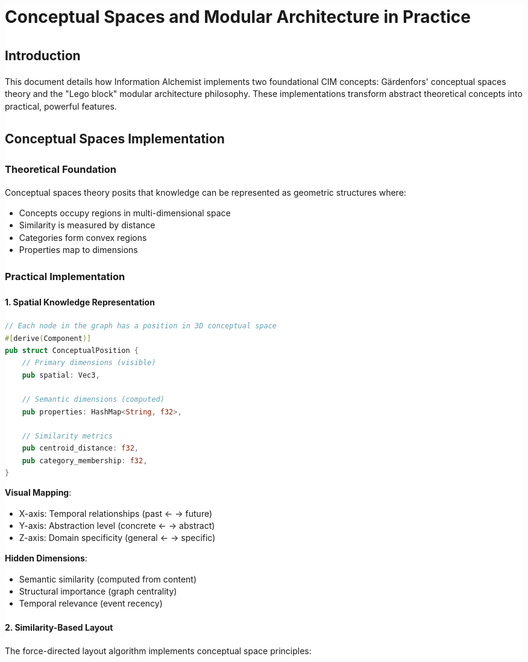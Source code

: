 # Conceptual Spaces and Modular Architecture in Practice

## Introduction

This document details how Information Alchemist implements two foundational CIM concepts: Gärdenfors' conceptual spaces theory and the "Lego block" modular architecture philosophy. These implementations transform abstract theoretical concepts into practical, powerful features.

## Conceptual Spaces Implementation

### Theoretical Foundation

Conceptual spaces theory posits that knowledge can be represented as geometric structures where:
- Concepts occupy regions in multi-dimensional space
- Similarity is measured by distance
- Categories form convex regions
- Properties map to dimensions

### Practical Implementation

#### 1. Spatial Knowledge Representation

```rust
// Each node in the graph has a position in 3D conceptual space
#[derive(Component)]
pub struct ConceptualPosition {
    // Primary dimensions (visible)
    pub spatial: Vec3,

    // Semantic dimensions (computed)
    pub properties: HashMap<String, f32>,

    // Similarity metrics
    pub centroid_distance: f32,
    pub category_membership: f32,
}
```

**Visual Mapping**:
- X-axis: Temporal relationships (past ← → future)
- Y-axis: Abstraction level (concrete ← → abstract)
- Z-axis: Domain specificity (general ← → specific)

**Hidden Dimensions**:
- Semantic similarity (computed from content)
- Structural importance (graph centrality)
- Temporal relevance (event recency)

#### 2. Similarity-Based Layout

The force-directed layout algorithm implements conceptual space principles:
